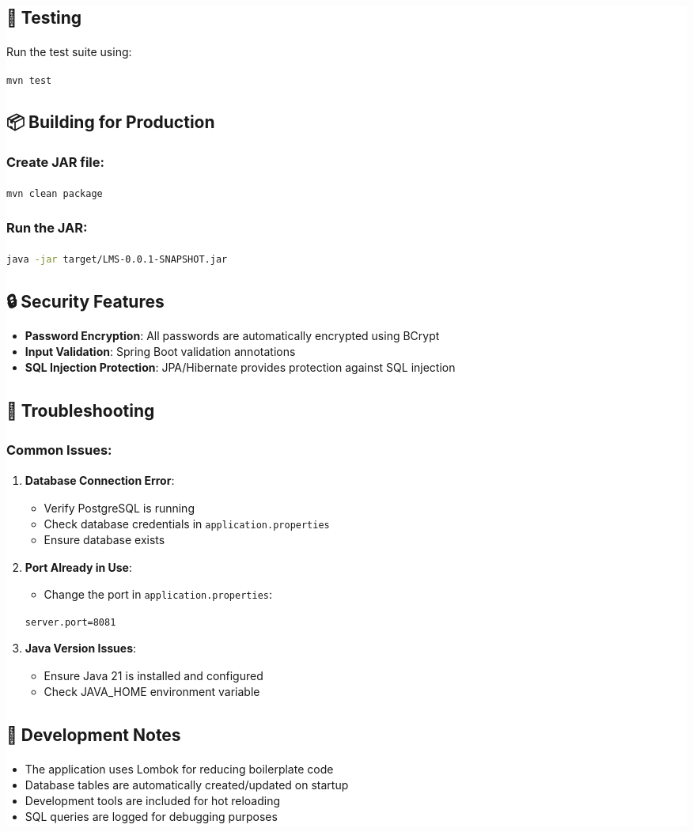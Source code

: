 ## 🧪 Testing

Run the test suite using:
```bash
mvn test
```

## 📦 Building for Production

### Create JAR file:
```bash
mvn clean package
```

### Run the JAR:
```bash
java -jar target/LMS-0.0.1-SNAPSHOT.jar
```

## 🔒 Security Features

- **Password Encryption**: All passwords are automatically encrypted using BCrypt
- **Input Validation**: Spring Boot validation annotations
- **SQL Injection Protection**: JPA/Hibernate provides protection against SQL injection

## 🐛 Troubleshooting

### Common Issues:

1. **Database Connection Error**:
   - Verify PostgreSQL is running
   - Check database credentials in `application.properties`
   - Ensure database exists

2. **Port Already in Use**:
   - Change the port in `application.properties`:
   ```properties
   server.port=8081
   ```

3. **Java Version Issues**:
   - Ensure Java 21 is installed and configured
   - Check JAVA_HOME environment variable

## 📝 Development Notes

- The application uses Lombok for reducing boilerplate code
- Database tables are automatically created/updated on startup
- Development tools are included for hot reloading
- SQL queries are logged for debugging purposes
